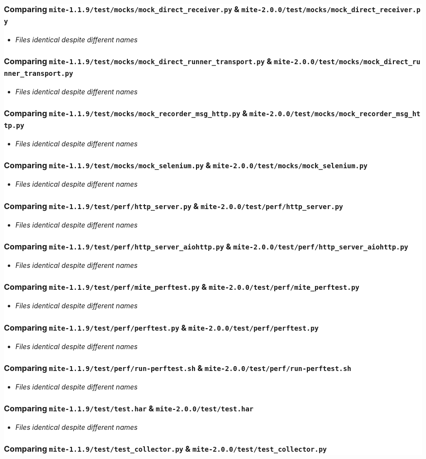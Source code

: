 ### Comparing `mite-1.1.9/test/mocks/mock_direct_receiver.py` & `mite-2.0.0/test/mocks/mock_direct_receiver.py`

 * *Files identical despite different names*

### Comparing `mite-1.1.9/test/mocks/mock_direct_runner_transport.py` & `mite-2.0.0/test/mocks/mock_direct_runner_transport.py`

 * *Files identical despite different names*

### Comparing `mite-1.1.9/test/mocks/mock_recorder_msg_http.py` & `mite-2.0.0/test/mocks/mock_recorder_msg_http.py`

 * *Files identical despite different names*

### Comparing `mite-1.1.9/test/mocks/mock_selenium.py` & `mite-2.0.0/test/mocks/mock_selenium.py`

 * *Files identical despite different names*

### Comparing `mite-1.1.9/test/perf/http_server.py` & `mite-2.0.0/test/perf/http_server.py`

 * *Files identical despite different names*

### Comparing `mite-1.1.9/test/perf/http_server_aiohttp.py` & `mite-2.0.0/test/perf/http_server_aiohttp.py`

 * *Files identical despite different names*

### Comparing `mite-1.1.9/test/perf/mite_perftest.py` & `mite-2.0.0/test/perf/mite_perftest.py`

 * *Files identical despite different names*

### Comparing `mite-1.1.9/test/perf/perftest.py` & `mite-2.0.0/test/perf/perftest.py`

 * *Files identical despite different names*

### Comparing `mite-1.1.9/test/perf/run-perftest.sh` & `mite-2.0.0/test/perf/run-perftest.sh`

 * *Files identical despite different names*

### Comparing `mite-1.1.9/test/test.har` & `mite-2.0.0/test/test.har`

 * *Files identical despite different names*

### Comparing `mite-1.1.9/test/test_collector.py` & `mite-2.0.0/test/test_collector.py`
